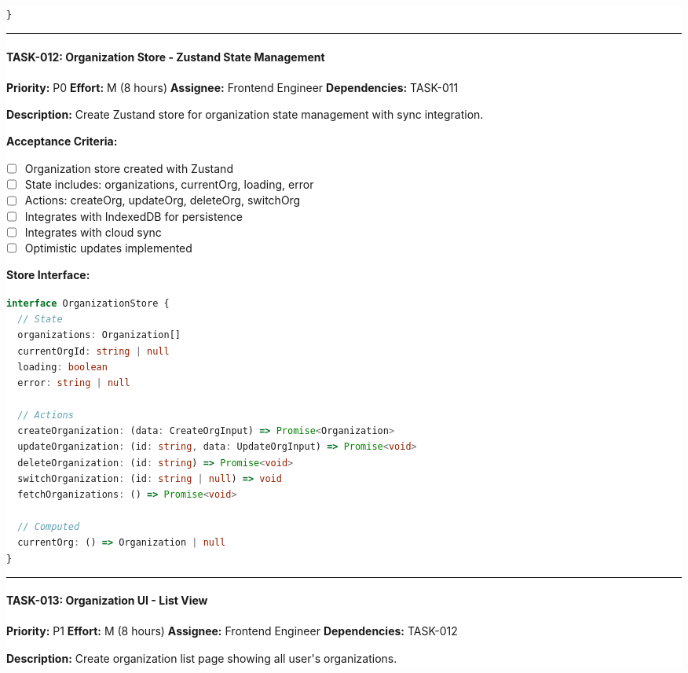 ```typescript
}
```

---

#### TASK-012: Organization Store - Zustand State Management
**Priority:** P0
**Effort:** M (8 hours)
**Assignee:** Frontend Engineer
**Dependencies:** TASK-011

**Description:**
Create Zustand store for organization state management with sync integration.

**Acceptance Criteria:**
- [ ] Organization store created with Zustand
- [ ] State includes: organizations, currentOrg, loading, error
- [ ] Actions: createOrg, updateOrg, deleteOrg, switchOrg
- [ ] Integrates with IndexedDB for persistence
- [ ] Integrates with cloud sync
- [ ] Optimistic updates implemented

**Store Interface:**
```typescript
interface OrganizationStore {
  // State
  organizations: Organization[]
  currentOrgId: string | null
  loading: boolean
  error: string | null

  // Actions
  createOrganization: (data: CreateOrgInput) => Promise<Organization>
  updateOrganization: (id: string, data: UpdateOrgInput) => Promise<void>
  deleteOrganization: (id: string) => Promise<void>
  switchOrganization: (id: string | null) => void
  fetchOrganizations: () => Promise<void>

  // Computed
  currentOrg: () => Organization | null
}
```

---

#### TASK-013: Organization UI - List View
**Priority:** P1
**Effort:** M (8 hours)
**Assignee:** Frontend Engineer
**Dependencies:** TASK-012

**Description:**
Create organization list page showing all user's organizations.
